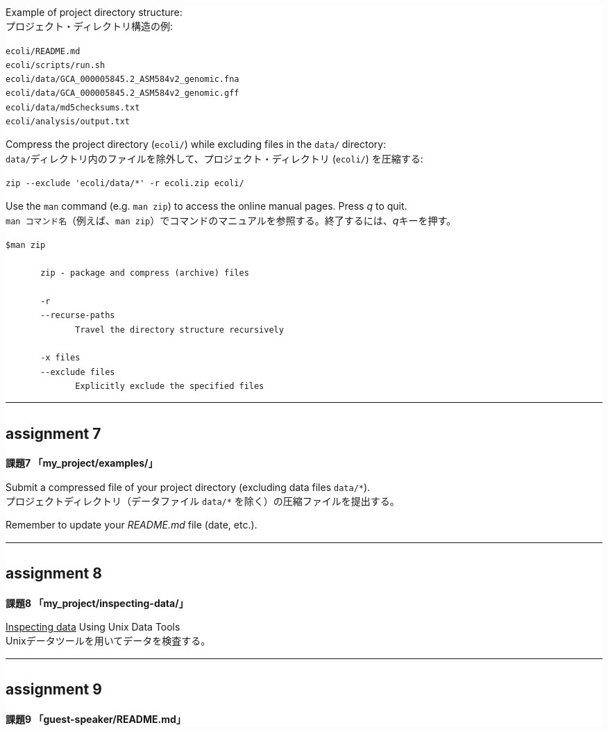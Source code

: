 Example of project directory structure:  
プロジェクト・ディレクトリ構造の例:  
```
ecoli/README.md
ecoli/scripts/run.sh
ecoli/data/GCA_000005845.2_ASM584v2_genomic.fna
ecoli/data/GCA_000005845.2_ASM584v2_genomic.gff
ecoli/data/md5checksums.txt
ecoli/analysis/output.txt
```

Compress the project directory (`ecoli/`) while excluding files in the `data/` directory:  
`data/`ディレクトリ内のファイルを除外して、プロジェクト・ディレクトリ (`ecoli/`) を圧縮する:  
```
zip --exclude 'ecoli/data/*' -r ecoli.zip ecoli/
```

Use the `man` command (e.g. `man zip`) to access the online manual pages. Press *q* to quit.  
`man コマンド名`（例えば、`man zip`）でコマンドのマニュアルを参照する。終了するには、*q*キーを押す。  
```
$man zip

       zip - package and compress (archive) files

       -r
       --recurse-paths
              Travel the directory structure recursively

       -x files
       --exclude files
              Explicitly exclude the specified files
```

----------
## assignment 7
**課題7 「my_project/examples/」**

Submit a compressed file of your project directory (excluding data files `data/*`).  
プロジェクトディレクトリ（データファイル `data/*` を除く）の圧縮ファイルを提出する。  

Remember to update your *README.md* file (date, etc.).

----------
## assignment 8
**課題8 「my_project/inspecting-data/」**

[Inspecting data](https://github.com/haruosuz/introBI/blob/master/2020/CaseStudy.md#inspecting-data)
Using Unix Data Tools  
Unixデータツールを用いてデータを検査する。  

----------
## assignment 9
**課題9 「guest-speaker/README.md」**
